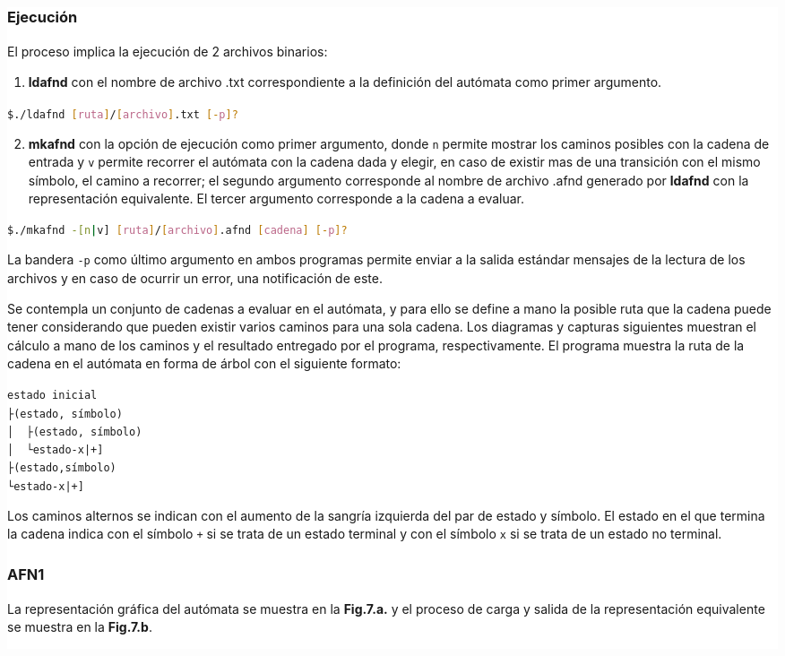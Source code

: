 ### Ejecución

El proceso implica la ejecución de 2 archivos binarios: 

1) **ldafnd** con el nombre de archivo .txt correspondiente a la definición del autómata como primer argumento.

```bash
$./ldafnd [ruta]/[archivo].txt [-p]?
```

2) **mkafnd** con la opción de ejecución como primer argumento, donde `n` permite mostrar los caminos posibles con la cadena de entrada y `v` permite recorrer el autómata con la cadena dada y elegir, en caso de existir mas de una transición con el mismo símbolo, el camino a recorrer; el segundo argumento corresponde al nombre de archivo .afnd generado por **ldafnd** con la representación equivalente. El tercer argumento corresponde a la cadena a evaluar.

```bash
$./mkafnd -[n|v] [ruta]/[archivo].afnd [cadena] [-p]?
```

La bandera `-p` como último argumento en ambos programas permite enviar a la salida estándar mensajes de la lectura de los archivos y en caso de ocurrir un error, una notificación de este.

Se contempla un conjunto de cadenas a evaluar en el autómata, y para ello se define a mano la posible ruta que la cadena puede tener considerando que pueden existir varios caminos para una sola cadena. Los diagramas y capturas siguientes muestran el cálculo a mano de los caminos y el resultado entregado por el programa, respectivamente. El programa muestra la ruta de la cadena en el autómata en forma de árbol con el siguiente formato:

```
estado inicial
├(estado, símbolo)
│  ├(estado, símbolo)
│  └estado-x|+]
├(estado,símbolo)
└estado-x|+]
```

Los caminos alternos se indican con el aumento de la sangría izquierda del par de estado y símbolo.  El estado en el que termina la cadena indica con el símbolo `+` si se trata de un estado terminal y con el símbolo `x` si se trata de un estado no terminal. 

### AFN1

La representación gráfica del autómata se muestra en la **Fig.7.a.** y el proceso de carga y salida de la representación equivalente se muestra en la **Fig.7.b**.

<table style="border:0px;text-align:center;">
    <tr style="border:0px">